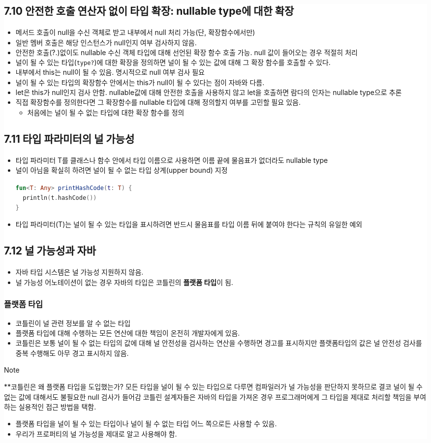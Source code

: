 ## 7.10 안전한 호출 연산자 없이 타입 확장: nullable type에 대한 확장
- 메서드 호출이 null을 수신 객체로 받고 내부에서 null 처리 가능(단, 확장함수에서만)
- 일반 멤버 호출은 해당 인스턴스가 null인지 여부 검사하지 않음.
- 안전한 호출(?.)없이도 nullable 수신 객체 타입에 대해 선언된 확장 함수 호출 가능. null 값이 들어오는 경우 적절히 처리
- 널이 될 수 있는 타입(`type?`)에 대한 확장을 정의하면 널이 될 수 있는 값에 대해 그 확장 함수를 호출할 수 있다.
- 내부에서 this는 null이 될 수 있음. 명시적으로 null 여부 검사 필요
- 널이 될 수 있는 타입의 확장함수 안에서는 this가 null이 될 수 있다는 점이 자바와 다름.
- let은 this가 null인지 검사 안함. nullable값에 대해 안전한 호출을 사용하지 않고 let을 호출하면 람다의 인자는 nullable type으로 추론
- 직접 확장함수를 정의한다면 그 확장함수를 nullable 타입에 대해 정의할지 여부를 고민할 필요 있음.
  - 처음에는 널이 될 수 없는 타입에 대한 확장 함수를 정의
 
## 7.11 타입 파라미터의 널 가능성
- 타입 파라미터 T를 클래스나 함수 안에서 타입 이름으로 사용하면 이름 끝에 물음표가 없더라도 nullable type
- 널이 아님을 확실히 하려면 널이 될 수 없는 타입 상계(upper bound) 지정
  ```kotlin
  fun<T: Any> printHashCode(t: T) {
    println(t.hashCode())
  }
  ```
- 타입 파라미터(T)는 널이 될 수 있는 타입을 표시하려면 반드시 물음표를 타입 이름 뒤에 붙여야 한다는 규칙의 유일한 예외

## 7.12 널 가능성과 자바
- 자바 타입 시스템은 널 가능성 지원하지 않음.
- 널 가능성 어노테이션이 없는 경우 자바의 타입은 코틀린의 **플랫폼 타입**이 됨.
### 플랫폼 타입
- 코틀린이 널 관련 정보를 알 수 없는 타입
- 플랫폼 타입에 대해 수행하는 모든 연산에 대한 책임이 온전히 개발자에게 있음.
- 코틀린은 보통 널이 될 수 없는 타입의 값에 대해 널 안전성을 검사하는 연산을 수행하면 경고를 표시하지만
   플랫폼타입의 값은 널 안전성 검사를 중복 수행해도 아무 경고 표시하지 않음.
> [!NOTE]
> **코틀린은 왜 플랫폼 타입을 도입했는가?
> 모든 타입을 널이 될 수 있는 타입으로 다루면 컴파일러가 널 가능성을 판단하지 못하므로 결코 널이 될 수 없는 값에 대해서도 불필요한 null 검사가 들어감
> 코틀린 설계자들은 자바의 타입을 가져온 경우 프로그래머에게 그 타입을 제대로 처리할 책임을 부여하는 실용적인 접근 방법을 택함.
- 플랫폼 타입을 널이 될 수 있는 타입이나 널이 될 수 없는 타입 어느 쪽으로든 사용할 수 있음.
- 우리가 프로퍼티의 널 가능성을 제대로 알고 사용해야 함.





























